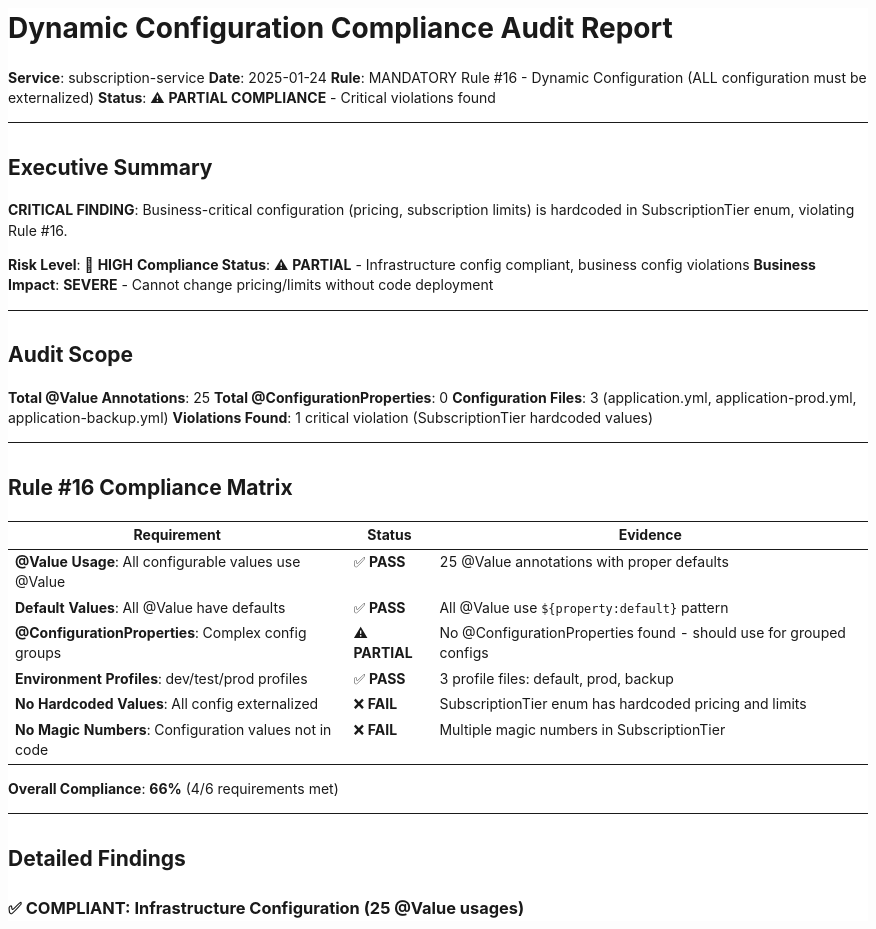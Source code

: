 # Dynamic Configuration Compliance Audit Report
**Service**: subscription-service
**Date**: 2025-01-24
**Rule**: MANDATORY Rule #16 - Dynamic Configuration (ALL configuration must be externalized)
**Status**: ⚠️ **PARTIAL COMPLIANCE** - Critical violations found

---

## Executive Summary

**CRITICAL FINDING**: Business-critical configuration (pricing, subscription limits) is hardcoded in SubscriptionTier enum, violating Rule #16.

**Risk Level**: 🔴 **HIGH**
**Compliance Status**: ⚠️ **PARTIAL** - Infrastructure config compliant, business config violations
**Business Impact**: **SEVERE** - Cannot change pricing/limits without code deployment

---

## Audit Scope

**Total @Value Annotations**: 25
**Total @ConfigurationProperties**: 0
**Configuration Files**: 3 (application.yml, application-prod.yml, application-backup.yml)
**Violations Found**: 1 critical violation (SubscriptionTier hardcoded values)

---

## Rule #16 Compliance Matrix

| Requirement | Status | Evidence |
|-------------|--------|----------|
| **@Value Usage**: All configurable values use @Value | ✅ **PASS** | 25 @Value annotations with proper defaults |
| **Default Values**: All @Value have defaults | ✅ **PASS** | All @Value use `${property:default}` pattern |
| **@ConfigurationProperties**: Complex config groups | ⚠️ **PARTIAL** | No @ConfigurationProperties found - should use for grouped configs |
| **Environment Profiles**: dev/test/prod profiles | ✅ **PASS** | 3 profile files: default, prod, backup |
| **No Hardcoded Values**: All config externalized | ❌ **FAIL** | SubscriptionTier enum has hardcoded pricing and limits |
| **No Magic Numbers**: Configuration values not in code | ❌ **FAIL** | Multiple magic numbers in SubscriptionTier |

**Overall Compliance**: **66%** (4/6 requirements met)

---

## Detailed Findings

### ✅ COMPLIANT: Infrastructure Configuration (25 @Value usages)
